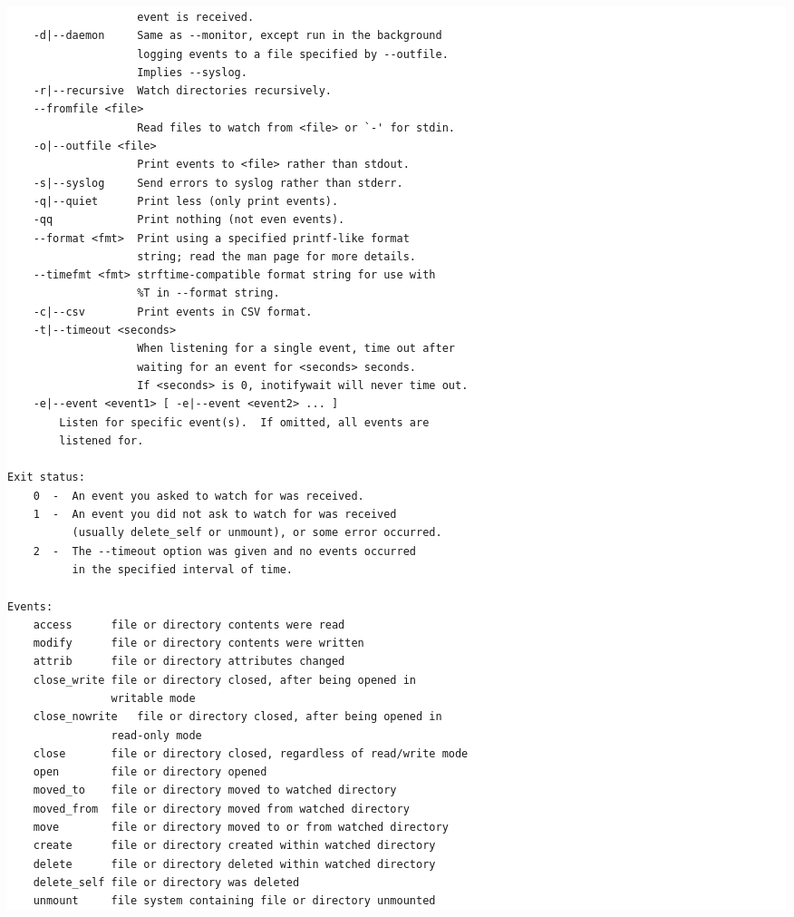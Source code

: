```
	              	event is received.
	-d|--daemon   	Same as --monitor, except run in the background
	              	logging events to a file specified by --outfile.
	              	Implies --syslog.
	-r|--recursive	Watch directories recursively.
	--fromfile <file>
	              	Read files to watch from <file> or `-' for stdin.
	-o|--outfile <file>
	              	Print events to <file> rather than stdout.
	-s|--syslog   	Send errors to syslog rather than stderr.
	-q|--quiet    	Print less (only print events).
	-qq           	Print nothing (not even events).
	--format <fmt>	Print using a specified printf-like format
	              	string; read the man page for more details.
	--timefmt <fmt>	strftime-compatible format string for use with
	              	%T in --format string.
	-c|--csv      	Print events in CSV format.
	-t|--timeout <seconds>
	              	When listening for a single event, time out after
	              	waiting for an event for <seconds> seconds.
	              	If <seconds> is 0, inotifywait will never time out.
	-e|--event <event1> [ -e|--event <event2> ... ]
		Listen for specific event(s).  If omitted, all events are 
		listened for.

Exit status:
	0  -  An event you asked to watch for was received.
	1  -  An event you did not ask to watch for was received
	      (usually delete_self or unmount), or some error occurred.
	2  -  The --timeout option was given and no events occurred
	      in the specified interval of time.

Events:
	access		file or directory contents were read
	modify		file or directory contents were written
	attrib		file or directory attributes changed
	close_write	file or directory closed, after being opened in
	           	writable mode
	close_nowrite	file or directory closed, after being opened in
	           	read-only mode
	close		file or directory closed, regardless of read/write mode
	open		file or directory opened
	moved_to	file or directory moved to watched directory
	moved_from	file or directory moved from watched directory
	move		file or directory moved to or from watched directory
	create		file or directory created within watched directory
	delete		file or directory deleted within watched directory
	delete_self	file or directory was deleted
	unmount		file system containing file or directory unmounted

```
